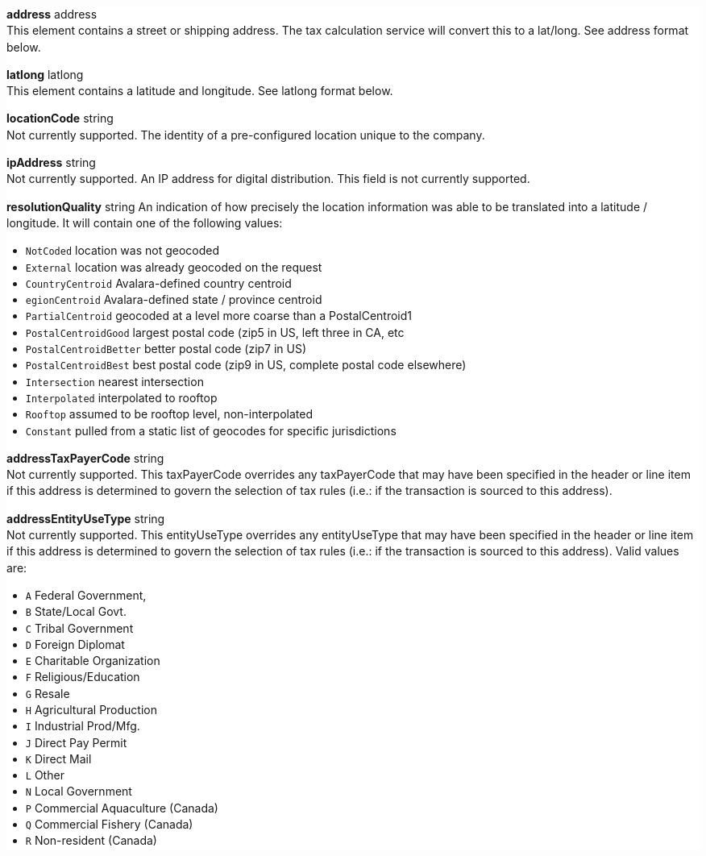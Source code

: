 **address**	address  
This element contains a street or shipping address. The tax calculation service will convert this to a lat/long. See address format below.

**latlong**	latlong  
This element contains a latitude and longitude.	See latlong format below.

**locationCode** string  
Not currently supported. The identity of a pre-configured location unique to the company.	

**ipAddress** string  
Not currently supported. An IP address for digital distribution. This field is not currently supported.

**resolutionQuality** string
An indication of how precisely the location information was able to be translated into a latitude / longitude. It will contain one of the following values:

- `NotCoded` location was not geocoded
- `External` location was already geocoded on the request
- `CountryCentroid` Avalara-defined country centroid
- `egionCentroid` Avalara-defined state / province centroid
- `PartialCentroid` geocoded at a level more coarse than a PostalCentroid1
- `PostalCentroidGood` largest postal code (zip5 in US, left three in CA, etc
- `PostalCentroidBetter` better postal code (zip7 in US) 
- `PostalCentroidBest` best postal code (zip9 in US, complete postal code elsewhere)
- `Intersection` nearest intersection
- `Interpolated` interpolated to rooftop
- `Rooftop` assumed to be rooftop level, non-interpolated
- `Constant` pulled from a static list of geocodes for specific jurisdictions

**addressTaxPayerCode** string  
Not currently supported. This taxPayerCode overrides any taxPayerCode that may have been specified in the header or line item if this address is determined to govern the selection of tax rules (i.e.: if the transaction is sourced to this address).

**addressEntityUseType** string  
Not currently supported. This entityUseType overrides any entityUseType that may have been specified in the header or line item if this address is determined to govern the selection of tax rules (i.e.: if the transaction is sourced to this address). Valid values are:

- `A` Federal Government,
- `B` State/Local Govt.
- `C` Tribal Government
- `D` Foreign Diplomat
- `E` Charitable Organization
- `F` Religious/Education
- `G` Resale
- `H` Agricultural Production
- `I` Industrial Prod/Mfg.
- `J` Direct Pay Permit
- `K` Direct Mail
- `L` Other
- `N` Local Government
- `P` Commercial Aquaculture (Canada)
- `Q` Commercial Fishery (Canada)
- `R` Non-resident (Canada)
